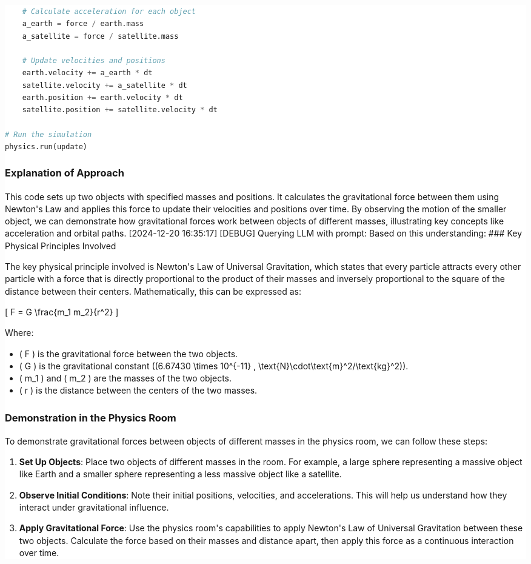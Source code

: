 ```python
    # Calculate acceleration for each object
    a_earth = force / earth.mass
    a_satellite = force / satellite.mass
    
    # Update velocities and positions
    earth.velocity += a_earth * dt
    satellite.velocity += a_satellite * dt
    earth.position += earth.velocity * dt
    satellite.position += satellite.velocity * dt

# Run the simulation
physics.run(update)
```

### Explanation of Approach

This code sets up two objects with specified masses and positions. It calculates the gravitational force between them using Newton's Law and applies this force to update their velocities and positions over time. By observing the motion of the smaller object, we can demonstrate how gravitational forces work between objects of different masses, illustrating key concepts like acceleration and orbital paths.
[2024-12-20 16:35:17] [DEBUG] Querying LLM with prompt: Based on this understanding:
        ### Key Physical Principles Involved

The key physical principle involved is Newton's Law of Universal Gravitation, which states that every particle attracts every other particle with a force that is directly proportional to the product of their masses and inversely proportional to the square of the distance between their centers. Mathematically, this can be expressed as:

\[ F = G \frac{m_1 m_2}{r^2} \]

Where:
- \( F \) is the gravitational force between the two objects.
- \( G \) is the gravitational constant (\(6.67430 \times 10^{-11} \, \text{N}\cdot\text{m}^2/\text{kg}^2\)).
- \( m_1 \) and \( m_2 \) are the masses of the two objects.
- \( r \) is the distance between the centers of the two masses.

### Demonstration in the Physics Room

To demonstrate gravitational forces between objects of different masses in the physics room, we can follow these steps:

1. **Set Up Objects**: Place two objects of different masses in the room. For example, a large sphere representing a massive object like Earth and a smaller sphere representing a less massive object like a satellite.

2. **Observe Initial Conditions**: Note their initial positions, velocities, and accelerations. This will help us understand how they interact under gravitational influence.

3. **Apply Gravitational Force**: Use the physics room's capabilities to apply Newton's Law of Universal Gravitation between these two objects. Calculate the force based on their masses and distance apart, then apply this force as a continuous interaction over time.
